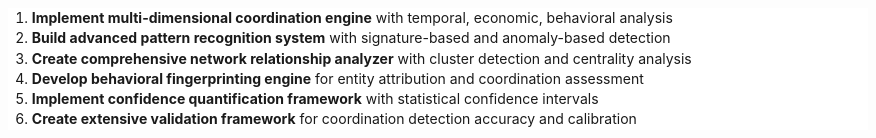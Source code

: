 1. **Implement multi-dimensional coordination engine** with temporal, economic, behavioral analysis
2. **Build advanced pattern recognition system** with signature-based and anomaly-based detection
3. **Create comprehensive network relationship analyzer** with cluster detection and centrality analysis
4. **Develop behavioral fingerprinting engine** for entity attribution and coordination assessment
5. **Implement confidence quantification framework** with statistical confidence intervals
6. **Create extensive validation framework** for coordination detection accuracy and calibration